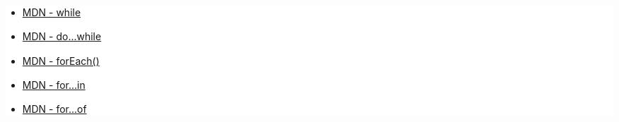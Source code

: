 - [MDN - while](https://developer.mozilla.org/fr/docs/Web/JavaScript/Reference/Statements/while)

- [MDN - do...while](https://developer.mozilla.org/fr/docs/Web/JavaScript/Reference/Statements/do...while)

- [MDN - forEach()](https://developer.mozilla.org/fr/docs/Web/JavaScript/Reference/Global_Objects/Array/forEach)

- [MDN - for...in](https://developer.mozilla.org/fr/docs/Web/JavaScript/Reference/Statements/for...in)

- [MDN - for...of](https://developer.mozilla.org/fr/docs/Web/JavaScript/Reference/Statements/for...of)


